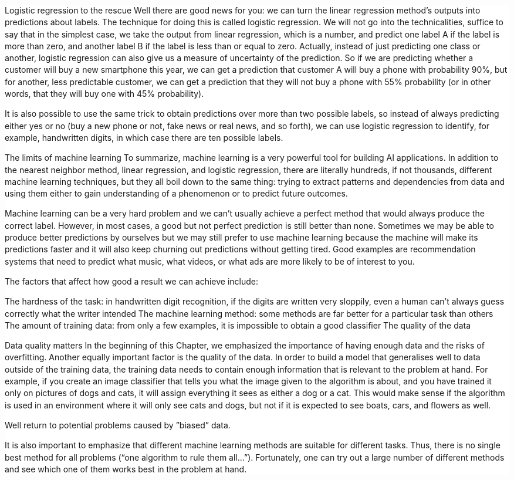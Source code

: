 
Logistic regression to the rescue
Well there are good news for you: we can turn the linear regression method’s outputs into predictions about labels. The technique for doing this is called logistic regression. We will not go into the technicalities, suffice to say that in the simplest case, we take the output from linear regression, which is a number, and predict one label A if the label is more than zero, and another label B if the label is less than or equal to zero. Actually, instead of just predicting one class or another, logistic regression can also give us a measure of uncertainty of the prediction. So if we are predicting whether a customer will buy a new smartphone this year, we can get a prediction that customer A will buy a phone with probability 90%, but for another, less predictable customer, we can get a prediction that they will not buy a phone with 55% probability (or in other words, that they will buy one with 45% probability).

It is also possible to use the same trick to obtain predictions over more than two possible labels, so instead of always predicting either yes or no (buy a new phone or not, fake news or real news, and so forth), we can use logistic regression to identify, for example, handwritten digits, in which case there are ten possible labels.


The limits of machine learning
To summarize, machine learning is a very powerful tool for building AI applications. In addition to the nearest neighbor method, linear regression, and logistic regression, there are literally hundreds, if not thousands, different machine learning techniques, but they all boil down to the same thing: trying to extract patterns and dependencies from data and using them either to gain understanding of a phenomenon or to predict future outcomes.

Machine learning can be a very hard problem and we can’t usually achieve a perfect method that would always produce the correct label. However, in most cases, a good but not perfect prediction is still better than none. Sometimes we may be able to produce better predictions by ourselves but we may still prefer to use machine learning because the machine will make its predictions faster and it will also keep churning out predictions without getting tired. Good examples are recommendation systems that need to predict what music, what videos, or what ads are more likely to be of interest to you.

The factors that affect how good a result we can achieve include:

The hardness of the task: in handwritten digit recognition, if the digits are written very sloppily, even a human can’t always guess correctly what the writer intended
The machine learning method: some methods are far better for a particular task than others
The amount of training data: from only a few examples, it is impossible to obtain a good classifier
The quality of the data



Data quality matters
In the beginning of this Chapter, we emphasized the importance of having enough data and the risks of overfitting. Another equally important factor is the quality of the data. In order to build a model that generalises well to data outside of the training data, the training data needs to contain enough information that is relevant to the problem at hand. For example, if you create an image classifier that tells you what the image given to the algorithm is about, and you have trained it only on pictures of dogs and cats, it will assign everything it sees as either a dog or a cat. This would make sense if the algorithm is used in an environment where it will only see cats and dogs, but not if it is expected to see boats, cars, and flowers as well.

Well return to potential problems caused by ”biased” data.


It is also important to emphasize that different machine learning methods are suitable for different tasks. Thus, there is no single best method for all problems (“one algorithm to rule them all...”). Fortunately, one can try out a large number of different methods and see which one of them works best in the problem at hand.
